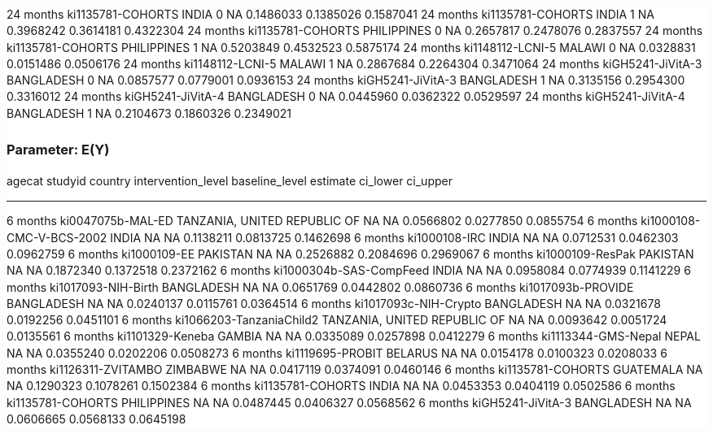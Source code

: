 24 months   ki1135781-COHORTS          INDIA                          0                    NA                0.1486033   0.1385026   0.1587041
24 months   ki1135781-COHORTS          INDIA                          1                    NA                0.3968242   0.3614181   0.4322304
24 months   ki1135781-COHORTS          PHILIPPINES                    0                    NA                0.2657817   0.2478076   0.2837557
24 months   ki1135781-COHORTS          PHILIPPINES                    1                    NA                0.5203849   0.4532523   0.5875174
24 months   ki1148112-LCNI-5           MALAWI                         0                    NA                0.0328831   0.0151486   0.0506176
24 months   ki1148112-LCNI-5           MALAWI                         1                    NA                0.2867684   0.2264304   0.3471064
24 months   kiGH5241-JiVitA-3          BANGLADESH                     0                    NA                0.0857577   0.0779001   0.0936153
24 months   kiGH5241-JiVitA-3          BANGLADESH                     1                    NA                0.3135156   0.2954300   0.3316012
24 months   kiGH5241-JiVitA-4          BANGLADESH                     0                    NA                0.0445960   0.0362322   0.0529597
24 months   kiGH5241-JiVitA-4          BANGLADESH                     1                    NA                0.2104673   0.1860326   0.2349021


### Parameter: E(Y)


agecat      studyid                    country                        intervention_level   baseline_level     estimate    ci_lower    ci_upper
----------  -------------------------  -----------------------------  -------------------  ---------------  ----------  ----------  ----------
6 months    ki0047075b-MAL-ED          TANZANIA, UNITED REPUBLIC OF   NA                   NA                0.0566802   0.0277850   0.0855754
6 months    ki1000108-CMC-V-BCS-2002   INDIA                          NA                   NA                0.1138211   0.0813725   0.1462698
6 months    ki1000108-IRC              INDIA                          NA                   NA                0.0712531   0.0462303   0.0962759
6 months    ki1000109-EE               PAKISTAN                       NA                   NA                0.2526882   0.2084696   0.2969067
6 months    ki1000109-ResPak           PAKISTAN                       NA                   NA                0.1872340   0.1372518   0.2372162
6 months    ki1000304b-SAS-CompFeed    INDIA                          NA                   NA                0.0958084   0.0774939   0.1141229
6 months    ki1017093-NIH-Birth        BANGLADESH                     NA                   NA                0.0651769   0.0442802   0.0860736
6 months    ki1017093b-PROVIDE         BANGLADESH                     NA                   NA                0.0240137   0.0115761   0.0364514
6 months    ki1017093c-NIH-Crypto      BANGLADESH                     NA                   NA                0.0321678   0.0192256   0.0451101
6 months    ki1066203-TanzaniaChild2   TANZANIA, UNITED REPUBLIC OF   NA                   NA                0.0093642   0.0051724   0.0135561
6 months    ki1101329-Keneba           GAMBIA                         NA                   NA                0.0335089   0.0257898   0.0412279
6 months    ki1113344-GMS-Nepal        NEPAL                          NA                   NA                0.0355240   0.0202206   0.0508273
6 months    ki1119695-PROBIT           BELARUS                        NA                   NA                0.0154178   0.0100323   0.0208033
6 months    ki1126311-ZVITAMBO         ZIMBABWE                       NA                   NA                0.0417119   0.0374091   0.0460146
6 months    ki1135781-COHORTS          GUATEMALA                      NA                   NA                0.1290323   0.1078261   0.1502384
6 months    ki1135781-COHORTS          INDIA                          NA                   NA                0.0453353   0.0404119   0.0502586
6 months    ki1135781-COHORTS          PHILIPPINES                    NA                   NA                0.0487445   0.0406327   0.0568562
6 months    kiGH5241-JiVitA-3          BANGLADESH                     NA                   NA                0.0606665   0.0568133   0.0645198